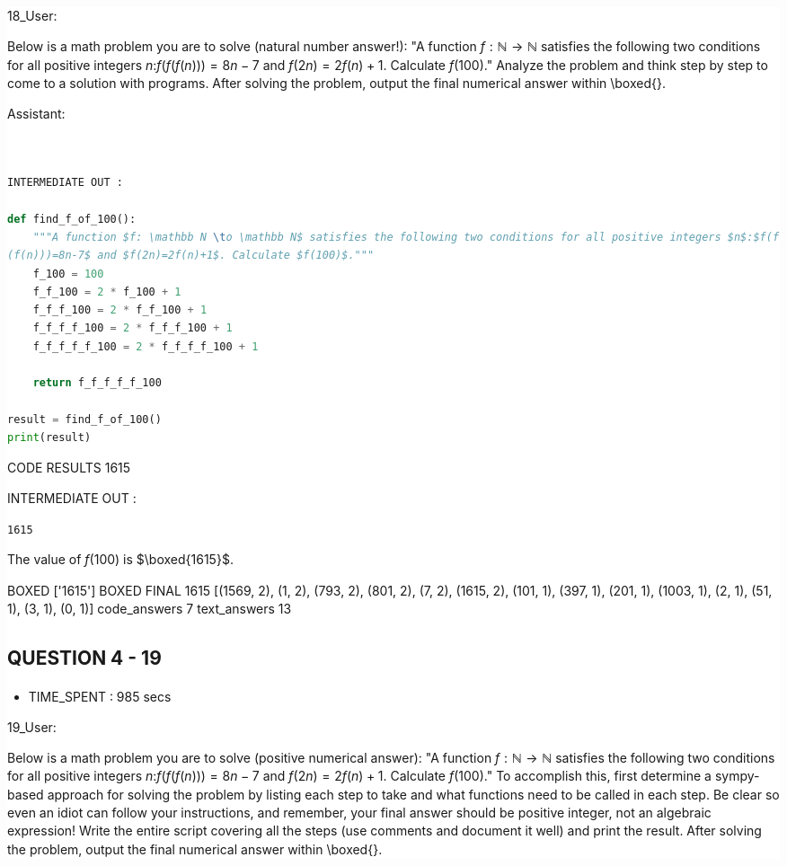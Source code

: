 18_User:

Below is a math problem you are to solve (natural number answer!):
"A function $f: \mathbb N \to \mathbb N$ satisfies the following two conditions for all positive integers $n$:$f(f(f(n)))=8n-7$ and $f(2n)=2f(n)+1$. Calculate $f(100)$."
Analyze the problem and think step by step to come to a solution with programs. After solving the problem, output the final numerical answer within \boxed{}.

Assistant:


```python


INTERMEDIATE OUT :

def find_f_of_100():
    """A function $f: \mathbb N \to \mathbb N$ satisfies the following two conditions for all positive integers $n$:$f(f(f(n)))=8n-7$ and $f(2n)=2f(n)+1$. Calculate $f(100)$."""
    f_100 = 100
    f_f_100 = 2 * f_100 + 1
    f_f_f_100 = 2 * f_f_100 + 1
    f_f_f_f_100 = 2 * f_f_f_100 + 1
    f_f_f_f_f_100 = 2 * f_f_f_f_100 + 1

    return f_f_f_f_f_100

result = find_f_of_100()
print(result)
```

CODE RESULTS 1615

INTERMEDIATE OUT :
```output
1615
```
The value of $f(100)$ is $\boxed{1615}$.

BOXED ['1615']
BOXED FINAL 1615
[(1569, 2), (1, 2), (793, 2), (801, 2), (7, 2), (1615, 2), (101, 1), (397, 1), (201, 1), (1003, 1), (2, 1), (51, 1), (3, 1), (0, 1)]
code_answers 7 text_answers 13



## QUESTION 4 - 19 
- TIME_SPENT : 985 secs

19_User:

Below is a math problem you are to solve (positive numerical answer):
"A function $f: \mathbb N \to \mathbb N$ satisfies the following two conditions for all positive integers $n$:$f(f(f(n)))=8n-7$ and $f(2n)=2f(n)+1$. Calculate $f(100)$."
To accomplish this, first determine a sympy-based approach for solving the problem by listing each step to take and what functions need to be called in each step. Be clear so even an idiot can follow your instructions, and remember, your final answer should be positive integer, not an algebraic expression!
Write the entire script covering all the steps (use comments and document it well) and print the result. After solving the problem, output the final numerical answer within \boxed{}.
